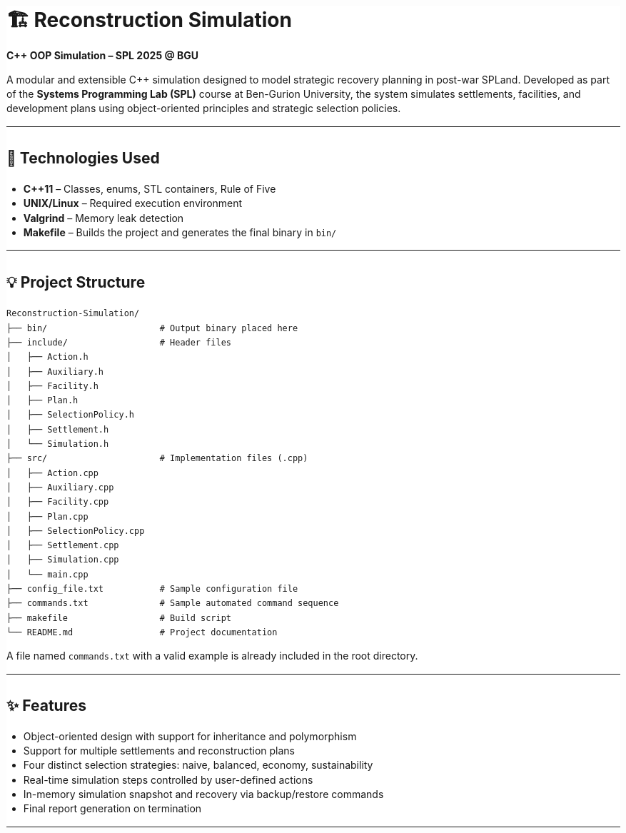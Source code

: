 # 🏗️ Reconstruction Simulation
**C++ OOP Simulation – SPL 2025 @ BGU**

A modular and extensible C++ simulation designed to model strategic recovery planning in post-war SPLand. Developed as part of the **Systems Programming Lab (SPL)** course at Ben-Gurion University, the system simulates settlements, facilities, and development plans using object-oriented principles and strategic selection policies.

---

## 🔧 Technologies Used
- **C++11** – Classes, enums, STL containers, Rule of Five
- **UNIX/Linux** – Required execution environment
- **Valgrind** – Memory leak detection
- **Makefile** – Builds the project and generates the final binary in `bin/`

---

## 💡 Project Structure
```
Reconstruction-Simulation/
├── bin/                      # Output binary placed here
├── include/                  # Header files
│   ├── Action.h
│   ├── Auxiliary.h
│   ├── Facility.h
│   ├── Plan.h
│   ├── SelectionPolicy.h
│   ├── Settlement.h
│   └── Simulation.h
├── src/                      # Implementation files (.cpp)
│   ├── Action.cpp
│   ├── Auxiliary.cpp
│   ├── Facility.cpp
│   ├── Plan.cpp
│   ├── SelectionPolicy.cpp
│   ├── Settlement.cpp
│   ├── Simulation.cpp
│   └── main.cpp
├── config_file.txt           # Sample configuration file
├── commands.txt              # Sample automated command sequence
├── makefile                  # Build script
└── README.md                 # Project documentation
```

A file named `commands.txt` with a valid example is already included in the root directory.

---

## ✨ Features
- Object-oriented design with support for inheritance and polymorphism
- Support for multiple settlements and reconstruction plans
- Four distinct selection strategies: naive, balanced, economy, sustainability
- Real-time simulation steps controlled by user-defined actions
- In-memory simulation snapshot and recovery via backup/restore commands
- Final report generation on termination

---